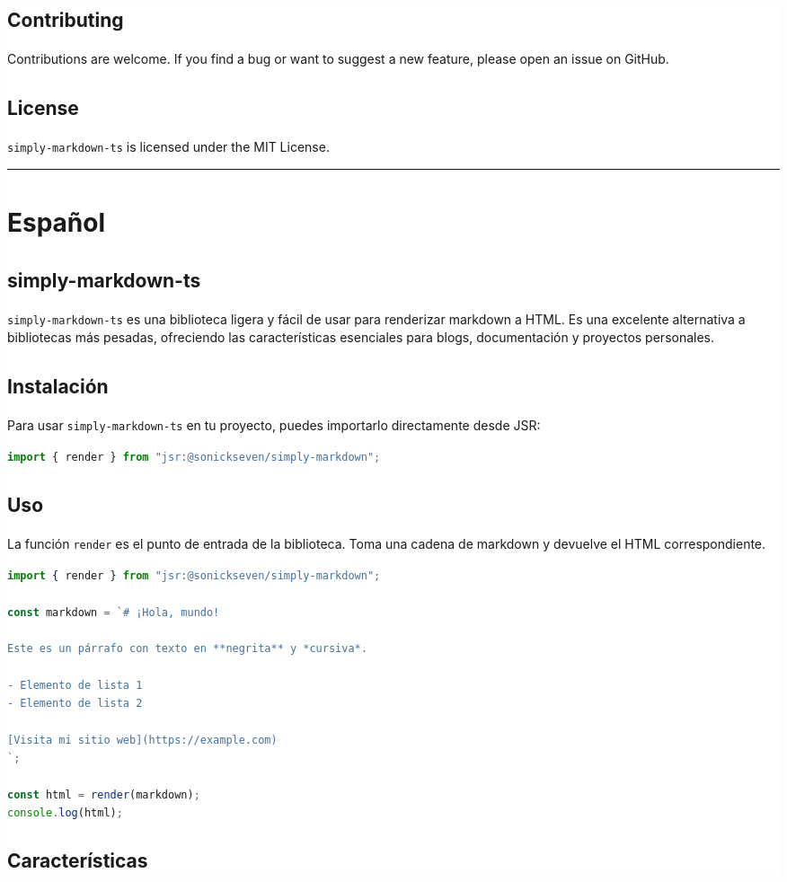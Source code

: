 ## Contributing

Contributions are welcome. If you find a bug or want to suggest a new feature, please open an issue on GitHub.

## License

`simply-markdown-ts` is licensed under the MIT License.

---

# Español

## simply-markdown-ts

`simply-markdown-ts` es una biblioteca ligera y fácil de usar para renderizar markdown a HTML. Es una excelente alternativa a bibliotecas más pesadas, ofreciendo las características esenciales para blogs, documentación y proyectos personales.

## Instalación

Para usar `simply-markdown-ts` en tu proyecto, puedes importarlo directamente desde JSR:

```typescript
import { render } from "jsr:@sonickseven/simply-markdown";
```

## Uso

La función `render` es el punto de entrada de la biblioteca. Toma una cadena de markdown y devuelve el HTML correspondiente.

```typescript
import { render } from "jsr:@sonickseven/simply-markdown";

const markdown = `# ¡Hola, mundo!

Este es un párrafo con texto en **negrita** y *cursiva*.

- Elemento de lista 1
- Elemento de lista 2

[Visita mi sitio web](https://example.com)
`;

const html = render(markdown);
console.log(html);
```

## Características
